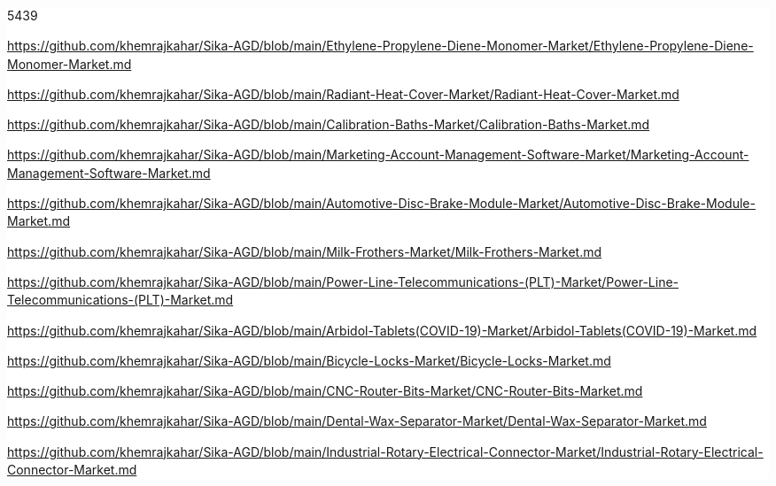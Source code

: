 5439</p><p><a href="https://github.com/khemrajkahar/Sika-AGD/blob/main/Ethylene-Propylene-Diene-Monomer-Market/Ethylene-Propylene-Diene-Monomer-Market.md">https://github.com/khemrajkahar/Sika-AGD/blob/main/Ethylene-Propylene-Diene-Monomer-Market/Ethylene-Propylene-Diene-Monomer-Market.md</a></p><p><a href="https://github.com/khemrajkahar/Sika-AGD/blob/main/Radiant-Heat-Cover-Market/Radiant-Heat-Cover-Market.md">https://github.com/khemrajkahar/Sika-AGD/blob/main/Radiant-Heat-Cover-Market/Radiant-Heat-Cover-Market.md</a></p><p><a href="https://github.com/khemrajkahar/Sika-AGD/blob/main/Calibration-Baths-Market/Calibration-Baths-Market.md">https://github.com/khemrajkahar/Sika-AGD/blob/main/Calibration-Baths-Market/Calibration-Baths-Market.md</a></p><p><a href="https://github.com/khemrajkahar/Sika-AGD/blob/main/Marketing-Account-Management-Software-Market/Marketing-Account-Management-Software-Market.md">https://github.com/khemrajkahar/Sika-AGD/blob/main/Marketing-Account-Management-Software-Market/Marketing-Account-Management-Software-Market.md</a></p><p><a href="https://github.com/khemrajkahar/Sika-AGD/blob/main/Automotive-Disc-Brake-Module-Market/Automotive-Disc-Brake-Module-Market.md">https://github.com/khemrajkahar/Sika-AGD/blob/main/Automotive-Disc-Brake-Module-Market/Automotive-Disc-Brake-Module-Market.md</a></p><p><a href="https://github.com/khemrajkahar/Sika-AGD/blob/main/Milk-Frothers-Market/Milk-Frothers-Market.md">https://github.com/khemrajkahar/Sika-AGD/blob/main/Milk-Frothers-Market/Milk-Frothers-Market.md</a></p><p><a href="https://github.com/khemrajkahar/Sika-AGD/blob/main/Power-Line-Telecommunications-(PLT)-Market/Power-Line-Telecommunications-(PLT)-Market.md">https://github.com/khemrajkahar/Sika-AGD/blob/main/Power-Line-Telecommunications-(PLT)-Market/Power-Line-Telecommunications-(PLT)-Market.md</a></p><p><a href="https://github.com/khemrajkahar/Sika-AGD/blob/main/Arbidol-Tablets(COVID-19)-Market/Arbidol-Tablets(COVID-19)-Market.md">https://github.com/khemrajkahar/Sika-AGD/blob/main/Arbidol-Tablets(COVID-19)-Market/Arbidol-Tablets(COVID-19)-Market.md</a></p><p><a href="https://github.com/khemrajkahar/Sika-AGD/blob/main/Bicycle-Locks-Market/Bicycle-Locks-Market.md">https://github.com/khemrajkahar/Sika-AGD/blob/main/Bicycle-Locks-Market/Bicycle-Locks-Market.md</a></p><p><a href="https://github.com/khemrajkahar/Sika-AGD/blob/main/CNC-Router-Bits-Market/CNC-Router-Bits-Market.md">https://github.com/khemrajkahar/Sika-AGD/blob/main/CNC-Router-Bits-Market/CNC-Router-Bits-Market.md</a></p><p><a href="https://github.com/khemrajkahar/Sika-AGD/blob/main/Dental-Wax-Separator-Market/Dental-Wax-Separator-Market.md">https://github.com/khemrajkahar/Sika-AGD/blob/main/Dental-Wax-Separator-Market/Dental-Wax-Separator-Market.md</a></p><p><a href="https://github.com/khemrajkahar/Sika-AGD/blob/main/Industrial-Rotary-Electrical-Connector-Market/Industrial-Rotary-Electrical-Connector-Market.md">https://github.com/khemrajkahar/Sika-AGD/blob/main/Industrial-Rotary-Electrical-Connector-Market/Industrial-Rotary-Electrical-Connector-Market.md</a></p>
